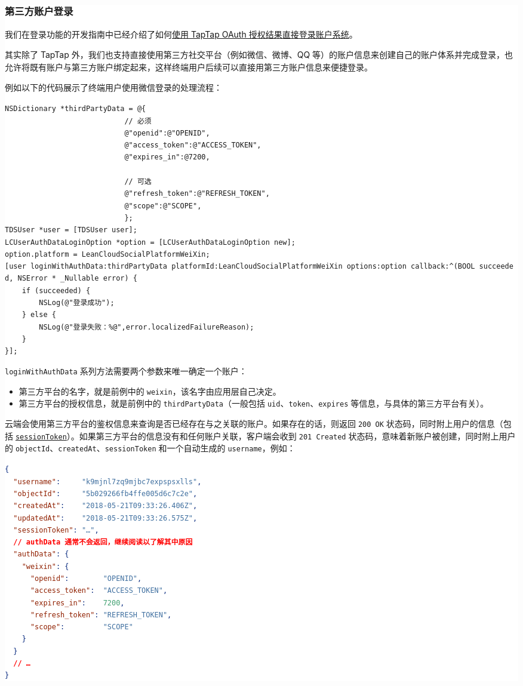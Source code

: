 ### 第三方账户登录

我们在登录功能的开发指南中已经介绍了如何[使用 TapTap OAuth 授权结果直接登录账户系统](/sdk/taptap-login/guide/start#用-taptap-oauth-授权结果直接登录账户系统)。

其实除了 TapTap 外，我们也支持直接使用第三方社交平台（例如微信、微博、QQ 等）的账户信息来创建自己的账户体系并完成登录，也允许将既有账户与第三方账户绑定起来，这样终端用户后续可以直接用第三方账户信息来便捷登录。

例如以下的代码展示了终端用户使用微信登录的处理流程：

```objc
NSDictionary *thirdPartyData = @{
                            // 必须
                            @"openid":@"OPENID",
                            @"access_token":@"ACCESS_TOKEN",
                            @"expires_in":@7200,

                            // 可选
                            @"refresh_token":@"REFRESH_TOKEN",
                            @"scope":@"SCOPE",
                            };
TDSUser *user = [TDSUser user];
LCUserAuthDataLoginOption *option = [LCUserAuthDataLoginOption new];
option.platform = LeanCloudSocialPlatformWeiXin;
[user loginWithAuthData:thirdPartyData platformId:LeanCloudSocialPlatformWeiXin options:option callback:^(BOOL succeeded, NSError * _Nullable error) {
    if (succeeded) {
        NSLog(@"登录成功");
    } else {
        NSLog(@"登录失败：%@",error.localizedFailureReason);
    }
}];
```

`loginWithAuthData` 系列方法需要两个参数来唯一确定一个账户：

- 第三方平台的名字，就是前例中的 `weixin`，该名字由应用层自己决定。
- 第三方平台的授权信息，就是前例中的 `thirdPartyData`（一般包括 `uid`、`token`、`expires` 等信息，与具体的第三方平台有关）。

云端会使用第三方平台的鉴权信息来查询是否已经存在与之关联的账户。如果存在的话，则返回 `200 OK` 状态码，同时附上用户的信息（包括 [`sessionToken`](#设置当前用户)）。如果第三方平台的信息没有和任何账户关联，客户端会收到 `201 Created` 状态码，意味着新账户被创建，同时附上用户的 `objectId`、`createdAt`、`sessionToken` 和一个自动生成的 `username`，例如：

```json
{
  "username":     "k9mjnl7zq9mjbc7expspsxlls",
  "objectId":     "5b029266fb4ffe005d6c7c2e",
  "createdAt":    "2018-05-21T09:33:26.406Z",
  "updatedAt":    "2018-05-21T09:33:26.575Z",
  "sessionToken": "…",
  // authData 通常不会返回，继续阅读以了解其中原因
  "authData": {
    "weixin": {
      "openid":        "OPENID",
      "access_token":  "ACCESS_TOKEN",
      "expires_in":    7200,
      "refresh_token": "REFRESH_TOKEN",
      "scope":         "SCOPE"
    }
  }
  // …
}
```
